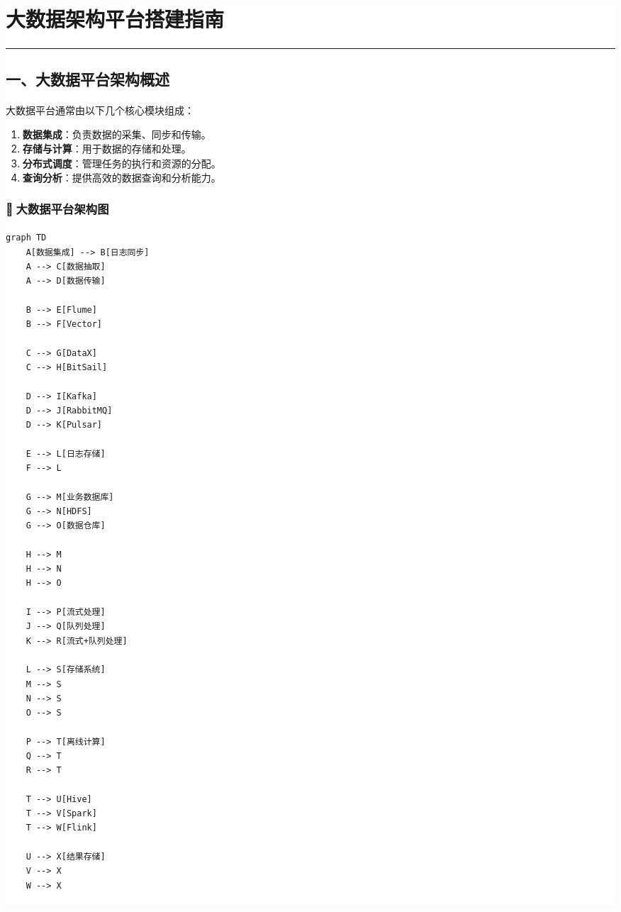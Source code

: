 # 大数据架构平台搭建指南

---

## 一、大数据平台架构概述

大数据平台通常由以下几个核心模块组成：

1. **数据集成**：负责数据的采集、同步和传输。
2. **存储与计算**：用于数据的存储和处理。
3. **分布式调度**：管理任务的执行和资源的分配。
4. **查询分析**：提供高效的数据查询和分析能力。

### 📌 大数据平台架构图

```mermaid
graph TD
    A[数据集成] --> B[日志同步]
    A --> C[数据抽取]
    A --> D[数据传输]
    
    B --> E[Flume]
    B --> F[Vector]
    
    C --> G[DataX]
    C --> H[BitSail]
    
    D --> I[Kafka]
    D --> J[RabbitMQ]
    D --> K[Pulsar]
    
    E --> L[日志存储]
    F --> L
    
    G --> M[业务数据库]
    G --> N[HDFS]
    G --> O[数据仓库]
    
    H --> M
    H --> N
    H --> O
    
    I --> P[流式处理]
    J --> Q[队列处理]
    K --> R[流式+队列处理]
    
    L --> S[存储系统]
    M --> S
    N --> S
    O --> S
    
    P --> T[离线计算]
    Q --> T
    R --> T
    
    T --> U[Hive]
    T --> V[Spark]
    T --> W[Flink]
    
    U --> X[结果存储]
    V --> X
    W --> X
    
```